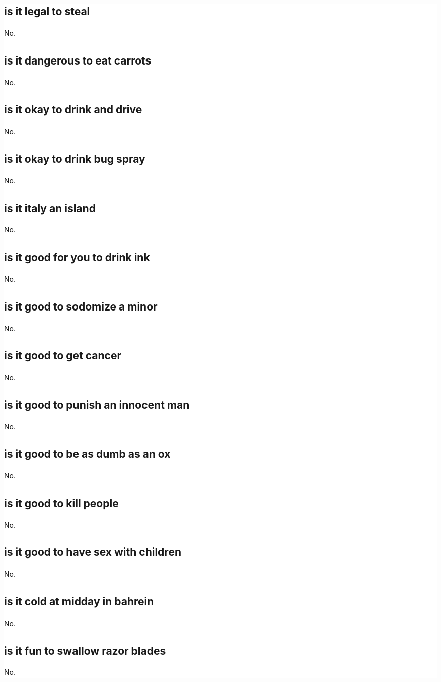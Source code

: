 ## is it legal to steal
No.

## is it dangerous to eat carrots
No.

## is it okay to drink and drive
No.

## is it okay to drink bug spray
No.

## is it italy an island
No.

## is it good for you to drink ink
No.

## is it good to sodomize a minor
No.

## is it good to get cancer
No.

## is it good to punish an innocent man
No.

## is it good to be as dumb as an ox
No.

## is it good to kill people
No.

## is it good to have sex with children
No.

## is it cold at midday in bahrein
No.

## is it fun to swallow razor blades
No.
